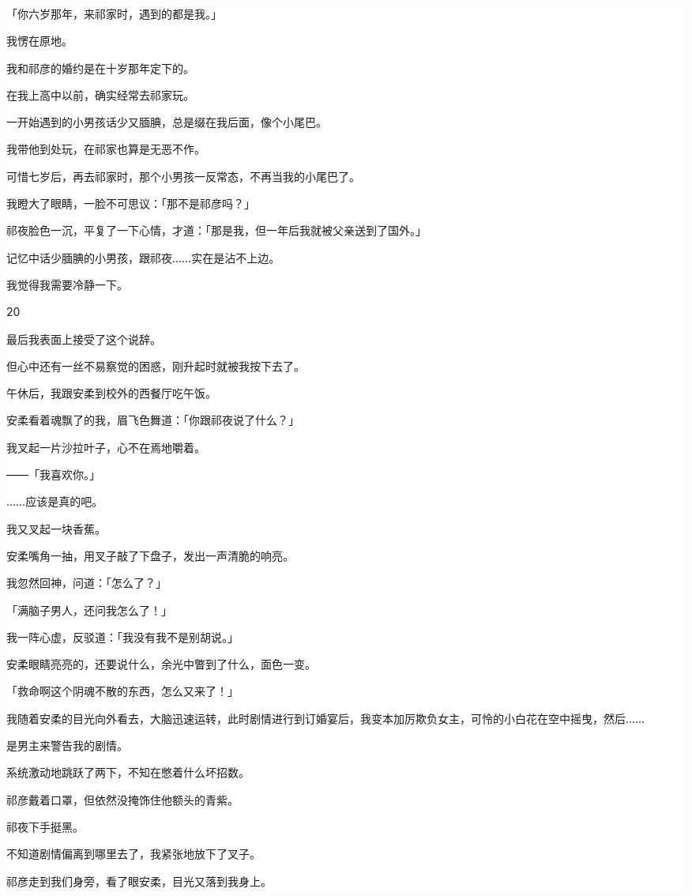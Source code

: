 「你六岁那年，来祁家时，遇到的都是我。」

我愣在原地。

我和祁彦的婚约是在十岁那年定下的。

在我上高中以前，确实经常去祁家玩。

一开始遇到的小男孩话少又腼腆，总是缀在我后面，像个小尾巴。

我带他到处玩，在祁家也算是无恶不作。

可惜七岁后，再去祁家时，那个小男孩一反常态，不再当我的小尾巴了。

我瞪大了眼睛，一脸不可思议：「那不是祁彦吗？」

祁夜脸色一沉，平复了一下心情，才道：「那是我，但一年后我就被父亲送到了国外。」

记忆中话少腼腆的小男孩，跟祁夜……实在是沾不上边。

我觉得我需要冷静一下。

20

最后我表面上接受了这个说辞。

但心中还有一丝不易察觉的困惑，刚升起时就被我按下去了。

午休后，我跟安柔到校外的西餐厅吃午饭。

安柔看着魂飘了的我，眉飞色舞道：「你跟祁夜说了什么？」

我叉起一片沙拉叶子，心不在焉地嚼着。

——「我喜欢你。」

……应该是真的吧。

我又叉起一块香蕉。

安柔嘴角一抽，用叉子敲了下盘子，发出一声清脆的响亮。

我忽然回神，问道：「怎么了？」

「满脑子男人，还问我怎么了！」

我一阵心虚，反驳道：「我没有我不是别胡说。」

安柔眼睛亮亮的，还要说什么，余光中瞥到了什么，面色一变。

「救命啊这个阴魂不散的东西，怎么又来了！」

我随着安柔的目光向外看去，大脑迅速运转，此时剧情进行到订婚宴后，我变本加厉欺负女主，可怜的小白花在空中摇曳，然后……

是男主来警告我的剧情。

系统激动地跳跃了两下，不知在憋着什么坏招数。

祁彦戴着口罩，但依然没掩饰住他额头的青紫。

祁夜下手挺黑。

不知道剧情偏离到哪里去了，我紧张地放下了叉子。

祁彦走到我们身旁，看了眼安柔，目光又落到我身上。

